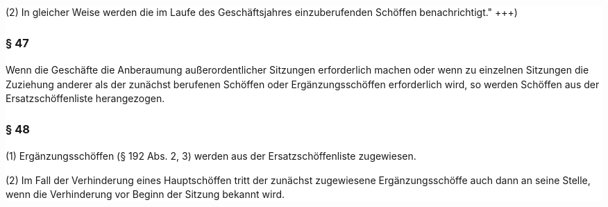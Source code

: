 </div>

<div class="jurAbsatz">

(2) In gleicher Weise werden die im Laufe des Geschäftsjahres
einzuberufenden Schöffen benachrichtigt." +++)

</div>

</div>

</div>

</div>

<span id="BJNR005130950BJNE007801125.html"></span>

### § 47  

<div>

<div class="jnhtml">

<div>

<div class="jurAbsatz">

Wenn die Geschäfte die Anberaumung außerordentlicher Sitzungen
erforderlich machen oder wenn zu einzelnen Sitzungen die Zuziehung
anderer als der zunächst berufenen Schöffen oder Ergänzungsschöffen
erforderlich wird, so werden Schöffen aus der Ersatzschöffenliste
herangezogen.

</div>

</div>

</div>

</div>

<span id="BJNR005130950BJNE007901125.html"></span>

### § 48  

<div>

<div class="jnhtml">

<div>

<div class="jurAbsatz">

(1) Ergänzungsschöffen (§ 192 Abs. 2, 3) werden aus der
Ersatzschöffenliste zugewiesen.

</div>

<div class="jurAbsatz">

(2) Im Fall der Verhinderung eines Hauptschöffen tritt der zunächst
zugewiesene Ergänzungsschöffe auch dann an seine Stelle, wenn die
Verhinderung vor Beginn der Sitzung bekannt wird.
